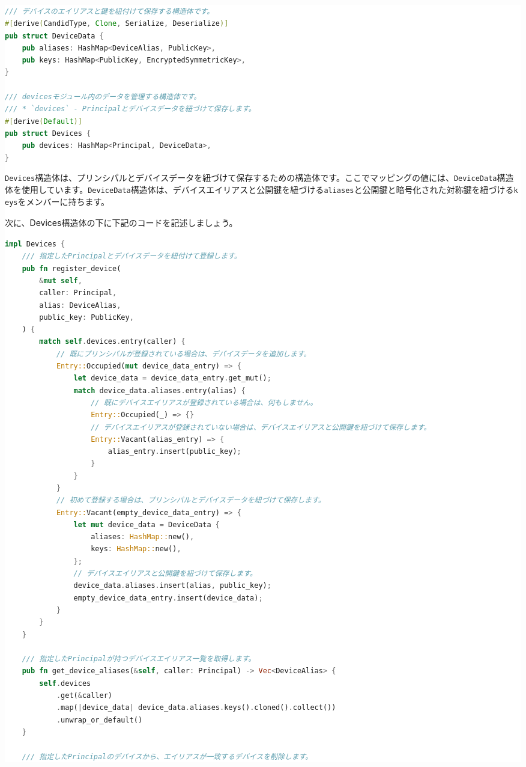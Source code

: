 ```rust
/// デバイスのエイリアスと鍵を紐付けて保存する構造体です。
#[derive(CandidType, Clone, Serialize, Deserialize)]
pub struct DeviceData {
    pub aliases: HashMap<DeviceAlias, PublicKey>,
    pub keys: HashMap<PublicKey, EncryptedSymmetricKey>,
}

/// devicesモジュール内のデータを管理する構造体です。
/// * `devices` - Principalとデバイスデータを紐づけて保存します。
#[derive(Default)]
pub struct Devices {
    pub devices: HashMap<Principal, DeviceData>,
}
```

`Devices`構造体は、プリンシパルとデバイスデータを紐づけて保存するための構造体です。ここでマッピングの値には、`DeviceData`構造体を使用しています。`DeviceData`構造体は、デバイスエイリアスと公開鍵を紐づける`aliases`と公開鍵と暗号化された対称鍵を紐づける`keys`をメンバーに持ちます。

次に、Devices構造体の下に下記のコードを記述しましょう。

```rust
impl Devices {
    /// 指定したPrincipalとデバイスデータを紐付けて登録します。
    pub fn register_device(
        &mut self,
        caller: Principal,
        alias: DeviceAlias,
        public_key: PublicKey,
    ) {
        match self.devices.entry(caller) {
            // 既にプリンシパルが登録されている場合は、デバイスデータを追加します。
            Entry::Occupied(mut device_data_entry) => {
                let device_data = device_data_entry.get_mut();
                match device_data.aliases.entry(alias) {
                    // 既にデバイスエイリアスが登録されている場合は、何もしません。
                    Entry::Occupied(_) => {}
                    // デバイスエイリアスが登録されていない場合は、デバイスエイリアスと公開鍵を紐づけて保存します。
                    Entry::Vacant(alias_entry) => {
                        alias_entry.insert(public_key);
                    }
                }
            }
            // 初めて登録する場合は、プリンシパルとデバイスデータを紐づけて保存します。
            Entry::Vacant(empty_device_data_entry) => {
                let mut device_data = DeviceData {
                    aliases: HashMap::new(),
                    keys: HashMap::new(),
                };
                // デバイスエイリアスと公開鍵を紐づけて保存します。
                device_data.aliases.insert(alias, public_key);
                empty_device_data_entry.insert(device_data);
            }
        }
    }

    /// 指定したPrincipalが持つデバイスエイリアス一覧を取得します。
    pub fn get_device_aliases(&self, caller: Principal) -> Vec<DeviceAlias> {
        self.devices
            .get(&caller)
            .map(|device_data| device_data.aliases.keys().cloned().collect())
            .unwrap_or_default()
    }

    /// 指定したPrincipalのデバイスから、エイリアスが一致するデバイスを削除します。
```